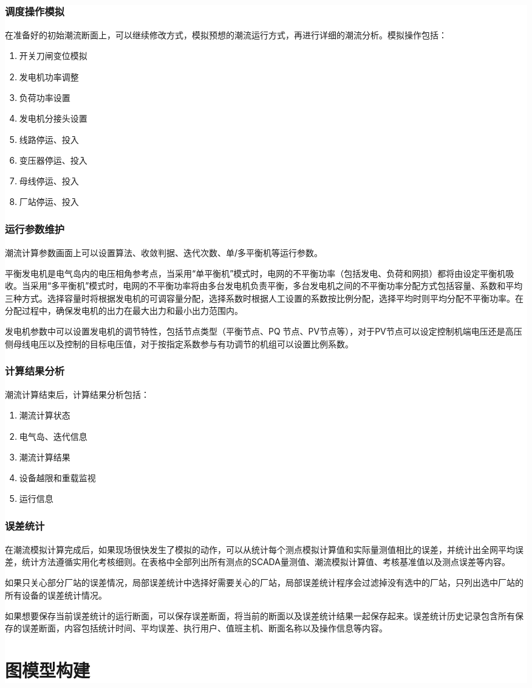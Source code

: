 ### 调度操作模拟

在准备好的初始潮流断面上，可以继续修改方式，模拟预想的潮流运行方式，再进行详细的潮流分析。模拟操作包括：

1. 开关刀闸变位模拟

2. 发电机功率调整

3. 负荷功率设置

4. 发电机分接头设置

5. 线路停运、投入

6. 变压器停运、投入

7. 母线停运、投入

8. 厂站停运、投入

    

### 运行参数维护

潮流计算参数画面上可以设置算法、收敛判据、迭代次数、单/多平衡机等运行参数。

平衡发电机是电气岛内的电压相角参考点，当采用“单平衡机”模式时，电网的不平衡功率（包括发电、负荷和网损）都将由设定平衡机吸收。当采用“多平衡机”模式时，电网的不平衡功率将由多台发电机负责平衡，多台发电机之间的不平衡功率分配方式包括容量、系数和平均三种方式。选择容量时将根据发电机的可调容量分配，选择系数时根据人工设置的系数按比例分配，选择平均时则平均分配不平衡功率。在分配过程中，确保发电机的出力在最大出力和最小出力范围内。

发电机参数中可以设置发电机的调节特性，包括节点类型（平衡节点、PQ 节点、PV节点等），对于PV节点可以设定控制机端电压还是高压侧母线电压以及控制的目标电压值，对于按指定系数参与有功调节的机组可以设置比例系数。

### 计算结果分析

潮流计算结束后，计算结果分析包括：

1.  潮流计算状态

2.  电气岛、迭代信息

3.  潮流计算结果

4.  设备越限和重载监视

5.  运行信息&nbsp;

### 误差统计

在潮流模拟计算完成后，如果现场很快发生了模拟的动作，可以从统计每个测点模拟计算值和实际量测值相比的误差，并统计出全网平均误差，统计方法遵循实用化考核细则。在表格中全部列出所有测点的SCADA量测值、潮流模拟计算值、考核基准值以及测点误差等内容。

如果只关心部分厂站的误差情况，局部误差统计中选择好需要关心的厂站，局部误差统计程序会过滤掉没有选中的厂站，只列出选中厂站的所有设备的误差统计情况。

如果想要保存当前误差统计的运行断面，可以保存误差断面，将当前的断面以及误差统计结果一起保存起来。误差统计历史记录包含所有保存的误差断面，内容包括统计时间、平均误差、执行用户、值班主机、断面名称以及操作信息等内容。



# 图模型构建
